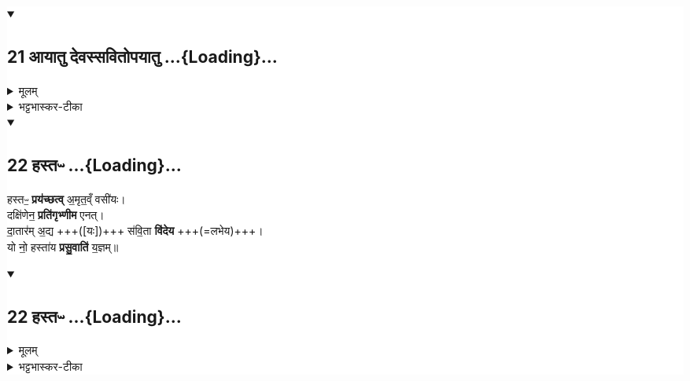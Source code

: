 </details>
</div>
<div class="js_include" includetitle="false" newlevelforh1="2" unfilled url="/vedAH_yajuH/taittirIyam/sArasvata-vibhAgaH/brAhmaNam/Rk/sarvASh_TIkAH/3/1_nAxatrAdi/1/21_AyAtu_devassavitopayAtu.md">
<details open><summary><h2>21 आयातु देवस्सवितोपयातु ...{Loading}...</h2></summary>
<details><summary>मूलम्</summary>

आया॑तु दे॒वस्स॑वि॒तोप॑यातु ।  
हि॒र॒ण्यये॑न सु॒वृता॒ रथे॑न ।  
वह॒न् हस्तꣳ॑ सु॒भग॑व्ँविद्म॒नाप॑सम् ।  
प्र॒यच्छ॑न्त॒म्पपु॑रि॒म्पुण्य॒मच्छ॑ ।    



</details>
<details><summary>भट्टभास्कर-टीका</summary>

21हस्तस्य - आयात्विति ॥ देवस्सविता आयातु आगच्छतु अस्मान् प्रति उपयातु च उपगच्छतु चास्मत्पार्श्वम् । हिरण्ययेन हिरण्यविकारेण सुवृता सुवृत्तिकेन । त्रिचक्रादित्वादुत्तरपदान्तोदात्तत्वम् । ईदृशेन रथेनायातु । हस्तं नक्षत्रं सुभगं शोभनधनं विद्मनापसं विद्मनं विदितं विख्यातं अपसं कर्म यस्य तादृशम् । विदेर्लुटि धातोर्मुमागमः । प्रयच्छन्तं अभिमतानि ददतं पपुरिं पूरयितारं कामानाम् । 'आदृगमहन' इति किन् प्रत्ययः । पुण्यं पावनं लोकस्य ईदृशं हस्तं रथेन आत्मीयेन वहन् अच्छ अस्मदाभिमुख्येन आयातु ॥


</details>
</details>
</div>
<div class="js_include" includetitle="false" newlevelforh1="2" unfilled url="/vedAH_yajuH/taittirIyam/sArasvata-vibhAgaH/brAhmaNam/Rk/vishvAsa-prastutiH/3/1_nAxatrAdi/1/22_hastapH.md">
<details open><summary><h2>22 हस्तᳶ ...{Loading}...</h2></summary>


हस्तᳶ॒ **प्रय॑च्छत्व्** अ॒मृत॒व्ँ वसी॑यः।  
दक्षि॑णेन॒ **प्रति॑गृभ्णीम** एनत्।  
दा॒तार॑म् अ॒द्य +++([यः])+++ स॑वि॒ता **वि॑देय** +++(=लभेय)+++।  
यो नो॒ हस्ता॑य **प्रसु॒वाति॑** य॒ज्ञम्॥  
</details>
</div>
<div class="js_include" includetitle="false" newlevelforh1="2" unfilled url="/vedAH_yajuH/taittirIyam/sArasvata-vibhAgaH/brAhmaNam/Rk/sarvASh_TIkAH/3/1_nAxatrAdi/1/22_hastapH.md">
<details open><summary><h2>22 हस्तᳶ ...{Loading}...</h2></summary>
<details><summary>मूलम्</summary>

हस्त॒ᳶ प्रय॑च्छत्व॒मृत॒व्ँवसी॑यः ।   
दख्षि॑णेन॒ प्रति॑गृभ्णीम एनत् ।  
दा॒तार॑म॒द्य स॑वि॒ता वि॑देय ।  
यो नो॒ हस्ता॑य प्रसु॒वाति॑ य॒ज्ञम् ।



</details>
<details><summary>भट्टभास्कर-टीका</summary>

22हस्तः प्रयच्छत्विति ॥ हस्तः नक्षत्रं प्रयच्छतु ददातु अमृतं अमरणहेतुं धनं वसीयः प्रशस्ततरम् । एनत् धनं दक्षिणेन हस्तेन वयं पूजितं **प्रति गृभ्णीमः** । **एनत्** इत्यन्वादेशो धनवाची । 'हृग्रहोर्भः' इति भत्वम् ।  
अद्य अस्मिन्नहनि तमपि दातारं विदेय जानीयां लभेय वा । लिङ्याशिष्यङ् । तस्य दातृत्वमद्योपलप्सीय । यः सविता हस्ताय नक्षत्राय नः यज्ञं प्रसुवाति अनुजानाति । लेट्याडागमः ॥
</details>
</details>
</div>
